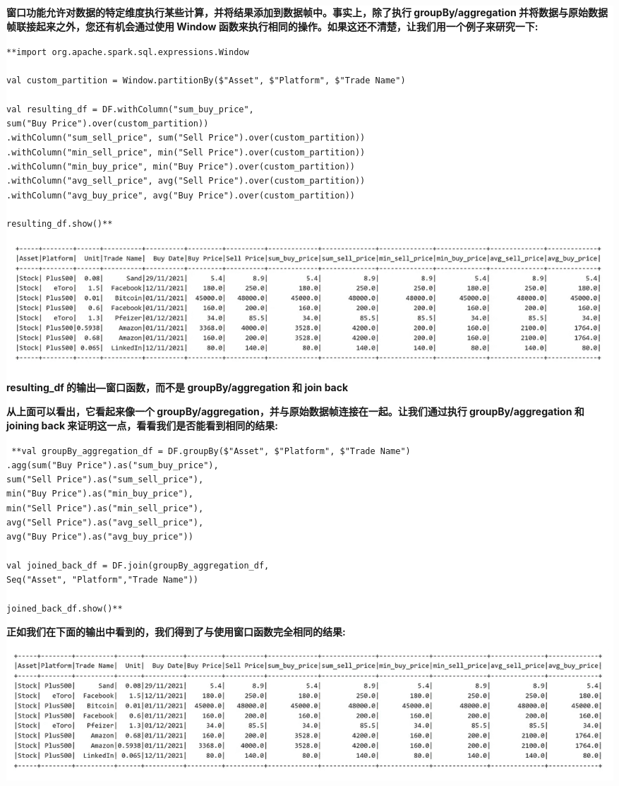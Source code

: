 **窗口功能允许对数据的特定维度执行某些计算，并将结果添加到数据帧中。事实上，除了执行 groupBy/aggregation 并将数据与原始数据帧联接起来之外，您还有机会通过使用 Window 函数来执行相同的操作。如果这还不清楚，让我们用一个例子来研究一下:**

```
**import org.apache.spark.sql.expressions.Window

val custom_partition = Window.partitionBy($"Asset", $"Platform", $"Trade Name")

val resulting_df = DF.withColumn("sum_buy_price", 
sum("Buy Price").over(custom_partition))
.withColumn("sum_sell_price", sum("Sell Price").over(custom_partition))
.withColumn("min_sell_price", min("Sell Price").over(custom_partition))
.withColumn("min_buy_price", min("Buy Price").over(custom_partition))
.withColumn("avg_sell_price", avg("Sell Price").over(custom_partition))
.withColumn("avg_buy_price", avg("Buy Price").over(custom_partition))

resulting_df.show()**
```

**![](img/5d28393bb37f2b711904dd5ec90bcbc8.png)**

**resulting_df 的输出—窗口函数，而不是 groupBy/aggregation 和 join back**

**从上面可以看出，它看起来像一个 groupBy/aggregation，并与原始数据帧连接在一起。让我们通过执行 groupBy/aggregation 和 joining back 来证明这一点，看看我们是否能看到相同的结果:**

```
 **val groupBy_aggregation_df = DF.groupBy($"Asset", $"Platform", $"Trade Name")
.agg(sum("Buy Price").as("sum_buy_price"), 
sum("Sell Price").as("sum_sell_price"), 
min("Buy Price").as("min_buy_price"), 
min("Sell Price").as("min_sell_price"), 
avg("Sell Price").as("avg_sell_price"),
avg("Buy Price").as("avg_buy_price"))

val joined_back_df = DF.join(groupBy_aggregation_df, 
Seq("Asset", "Platform","Trade Name"))

joined_back_df.show()**
```

**正如我们在下面的输出中看到的，我们得到了与使用窗口函数完全相同的结果:**

**![](img/420a808e2d80134361402635181ddc86.png)**
